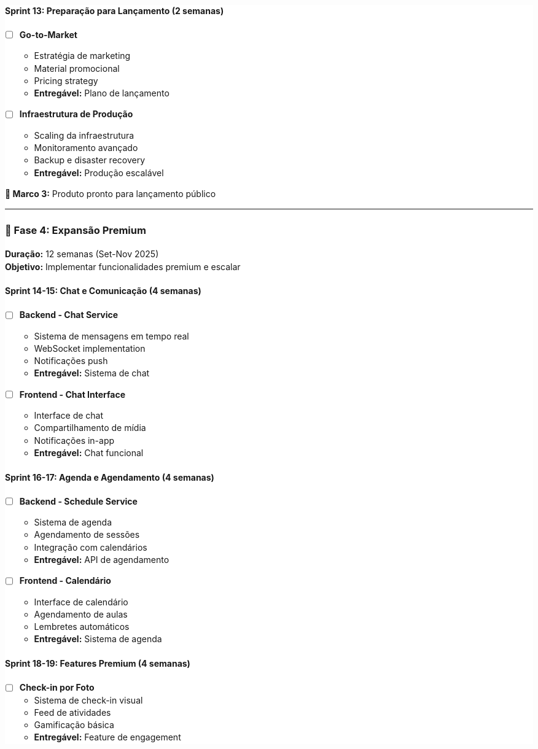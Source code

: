 #### **Sprint 13: Preparação para Lançamento (2 semanas)**
- [ ] **Go-to-Market**
  - Estratégia de marketing
  - Material promocional
  - Pricing strategy
  - **Entregável:** Plano de lançamento

- [ ] **Infraestrutura de Produção**
  - Scaling da infraestrutura
  - Monitoramento avançado
  - Backup e disaster recovery
  - **Entregável:** Produção escalável

**🎯 Marco 3:** Produto pronto para lançamento público

---

### **🎯 Fase 4: Expansão Premium**
**Duração:** 12 semanas (Set-Nov 2025)  
**Objetivo:** Implementar funcionalidades premium e escalar

#### **Sprint 14-15: Chat e Comunicação (4 semanas)**
- [ ] **Backend - Chat Service**
  - Sistema de mensagens em tempo real
  - WebSocket implementation
  - Notificações push
  - **Entregável:** Sistema de chat

- [ ] **Frontend - Chat Interface**
  - Interface de chat
  - Compartilhamento de mídia
  - Notificações in-app
  - **Entregável:** Chat funcional

#### **Sprint 16-17: Agenda e Agendamento (4 semanas)**
- [ ] **Backend - Schedule Service**
  - Sistema de agenda
  - Agendamento de sessões
  - Integração com calendários
  - **Entregável:** API de agendamento

- [ ] **Frontend - Calendário**
  - Interface de calendário
  - Agendamento de aulas
  - Lembretes automáticos
  - **Entregável:** Sistema de agenda

#### **Sprint 18-19: Features Premium (4 semanas)**
- [ ] **Check-in por Foto**
  - Sistema de check-in visual
  - Feed de atividades
  - Gamificação básica
  - **Entregável:** Feature de engagement
